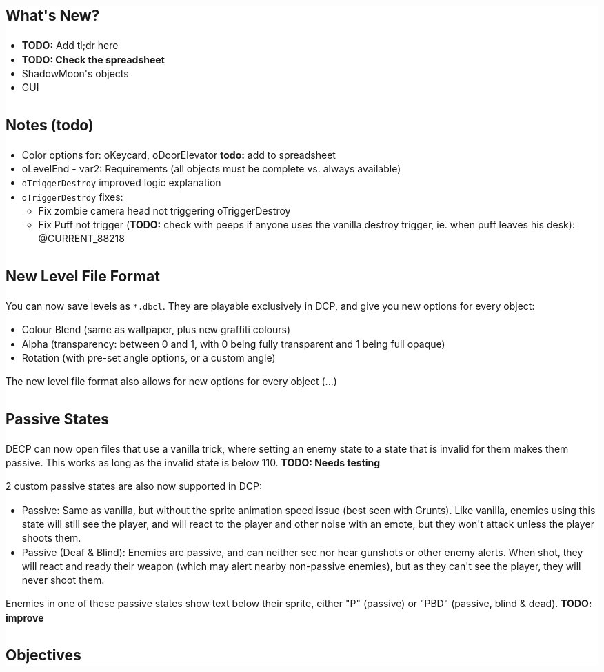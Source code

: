 
## What's New?

- **TODO:** Add tl;dr here
- **TODO: Check the spreadsheet**
- ShadowMoon's objects
- GUI



## Notes (todo)

- Color options for: oKeycard, oDoorElevator **todo:** add to spreadsheet
- oLevelEnd - var2: Requirements (all objects must be complete vs. always available)
- `oTriggerDestroy` improved logic explanation
- `oTriggerDestroy` fixes:
  - Fix zombie camera head not triggering oTriggerDestroy
  - Fix Puff not trigger (**TODO:** check with peeps if anyone uses the vanilla destroy trigger, ie. when puff leaves his desk): @CURRENT_88218


## New Level File Format

You can now save levels as `*.dbcl`. They are playable exclusively in DCP, and give you new options for every object:

- Colour Blend (same as wallpaper, plus new graffiti colours)
- Alpha (transparency: between 0 and 1, with 0 being fully transparent and 1 being full opaque)
- Rotation (with pre-set angle options, or a custom angle)

The new level file format also allows for new options for every object (...)




## Passive States

DECP can now open files that use a vanilla trick, where setting an enemy state to a state that is invalid for them makes them passive. This works as long as the invalid state is below 110. **TODO: Needs testing**

2 custom passive states are also now supported in DCP:

- Passive: Same as vanilla, but without the sprite animation speed issue (best seen with Grunts). Like vanilla, enemies using this state will still see the player, and will react to the player and other noise with an emote, but they won't attack unless the player shoots them.
- Passive (Deaf & Blind): Enemies are passive, and can neither see nor hear gunshots or other enemy alerts. When shot, they will react and ready their weapon (which may alert nearby non-passive enemies), but as they can't see the player, they will never shoot them.

Enemies in one of these passive states show text below their sprite, either "P" (passive) or "PBD" (passive, blind & dead). **TODO: improve**


## Objectives
